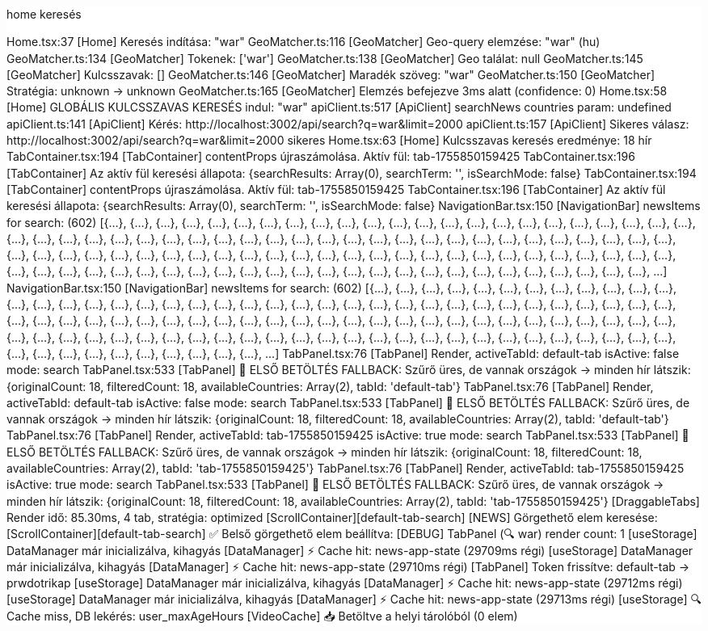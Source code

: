 
home keresés

Home.tsx:37 [Home] Keresés indítása: "war"
GeoMatcher.ts:116 [GeoMatcher] Geo-query elemzése: "war" (hu)
GeoMatcher.ts:134 [GeoMatcher] Tokenek: ['war']
GeoMatcher.ts:138 [GeoMatcher] Geo találat: null
GeoMatcher.ts:145 [GeoMatcher] Kulcsszavak: []
GeoMatcher.ts:146 [GeoMatcher] Maradék szöveg: "war"
GeoMatcher.ts:150 [GeoMatcher] Stratégia: unknown → unknown
GeoMatcher.ts:165 [GeoMatcher] Elemzés befejezve 3ms alatt (confidence: 0)
Home.tsx:58 [Home] GLOBÁLIS KULCSSZAVAS KERESÉS indul: "war"
apiClient.ts:517 [ApiClient] searchNews countries param: undefined
apiClient.ts:141 [ApiClient] Kérés: http://localhost:3002/api/search?q=war&limit=2000
apiClient.ts:157 [ApiClient] Sikeres válasz: http://localhost:3002/api/search?q=war&limit=2000 sikeres
Home.tsx:63 [Home] Kulcsszavas keresés eredménye: 18 hír
TabContainer.tsx:194 [TabContainer] contentProps újraszámolása. Aktív fül: tab-1755850159425
TabContainer.tsx:196 [TabContainer] Az aktív fül keresési állapota: {searchResults: Array(0), searchTerm: '', isSearchMode: false}
TabContainer.tsx:194 [TabContainer] contentProps újraszámolása. Aktív fül: tab-1755850159425
TabContainer.tsx:196 [TabContainer] Az aktív fül keresési állapota: {searchResults: Array(0), searchTerm: '', isSearchMode: false}
NavigationBar.tsx:150 [NavigationBar] newsItems for search: (602) [{…}, {…}, {…}, {…}, {…}, {…}, {…}, {…}, {…}, {…}, {…}, {…}, {…}, {…}, {…}, {…}, {…}, {…}, {…}, {…}, {…}, {…}, {…}, {…}, {…}, {…}, {…}, {…}, {…}, {…}, {…}, {…}, {…}, {…}, {…}, {…}, {…}, {…}, {…}, {…}, {…}, {…}, {…}, {…}, {…}, {…}, {…}, {…}, {…}, {…}, {…}, {…}, {…}, {…}, {…}, {…}, {…}, {…}, {…}, {…}, {…}, {…}, {…}, {…}, {…}, {…}, {…}, {…}, {…}, {…}, {…}, {…}, {…}, {…}, {…}, {…}, {…}, {…}, {…}, {…}, {…}, {…}, {…}, {…}, {…}, {…}, {…}, {…}, {…}, {…}, {…}, {…}, {…}, {…}, {…}, {…}, {…}, {…}, {…}, {…}, …]
NavigationBar.tsx:150 [NavigationBar] newsItems for search: (602) [{…}, {…}, {…}, {…}, {…}, {…}, {…}, {…}, {…}, {…}, {…}, {…}, {…}, {…}, {…}, {…}, {…}, {…}, {…}, {…}, {…}, {…}, {…}, {…}, {…}, {…}, {…}, {…}, {…}, {…}, {…}, {…}, {…}, {…}, {…}, {…}, {…}, {…}, {…}, {…}, {…}, {…}, {…}, {…}, {…}, {…}, {…}, {…}, {…}, {…}, {…}, {…}, {…}, {…}, {…}, {…}, {…}, {…}, {…}, {…}, {…}, {…}, {…}, {…}, {…}, {…}, {…}, {…}, {…}, {…}, {…}, {…}, {…}, {…}, {…}, {…}, {…}, {…}, {…}, {…}, {…}, {…}, {…}, {…}, {…}, {…}, {…}, {…}, {…}, {…}, {…}, {…}, {…}, {…}, {…}, {…}, {…}, {…}, {…}, {…}, …]
TabPanel.tsx:76 [TabPanel] Render, activeTabId: default-tab isActive: false mode: search
TabPanel.tsx:533 [TabPanel] 🚀 ELSŐ BETÖLTÉS FALLBACK: Szűrő üres, de vannak országok → minden hír látszik: {originalCount: 18, filteredCount: 18, availableCountries: Array(2), tabId: 'default-tab'}
TabPanel.tsx:76 [TabPanel] Render, activeTabId: default-tab isActive: false mode: search
TabPanel.tsx:533 [TabPanel] 🚀 ELSŐ BETÖLTÉS FALLBACK: Szűrő üres, de vannak országok → minden hír látszik: {originalCount: 18, filteredCount: 18, availableCountries: Array(2), tabId: 'default-tab'}
TabPanel.tsx:76 [TabPanel] Render, activeTabId: tab-1755850159425 isActive: true mode: search
TabPanel.tsx:533 [TabPanel] 🚀 ELSŐ BETÖLTÉS FALLBACK: Szűrő üres, de vannak országok → minden hír látszik: {originalCount: 18, filteredCount: 18, availableCountries: Array(2), tabId: 'tab-1755850159425'}
TabPanel.tsx:76 [TabPanel] Render, activeTabId: tab-1755850159425 isActive: true mode: search
TabPanel.tsx:533 [TabPanel] 🚀 ELSŐ BETÖLTÉS FALLBACK: Szűrő üres, de vannak országok → minden hír látszik: {originalCount: 18, filteredCount: 18, availableCountries: Array(2), tabId: 'tab-1755850159425'}
 [DraggableTabs] Render idő: 85.30ms, 4 tab, stratégia: optimized
 [ScrollContainer][default-tab-search] [NEWS] Görgethető elem keresése: 
 [ScrollContainer][default-tab-search] ✅ Belső görgethető elem beállítva: 
 [DEBUG] TabPanel (🔍 war) render count: 1
 [useStorage] DataManager már inicializálva, kihagyás
 [DataManager] ⚡ Cache hit: news-app-state (29709ms régi)
 [useStorage] DataManager már inicializálva, kihagyás
 [DataManager] ⚡ Cache hit: news-app-state (29710ms régi)
 [TabPanel] Token frissítve: default-tab -> prwdotrikap
 [useStorage] DataManager már inicializálva, kihagyás
 [DataManager] ⚡ Cache hit: news-app-state (29712ms régi)
 [useStorage] DataManager már inicializálva, kihagyás
 [DataManager] ⚡ Cache hit: news-app-state (29713ms régi)
 [useStorage] 🔍 Cache miss, DB lekérés: user_maxAgeHours
 [VideoCache] 📥 Betöltve a helyi tárolóból (0 elem)
